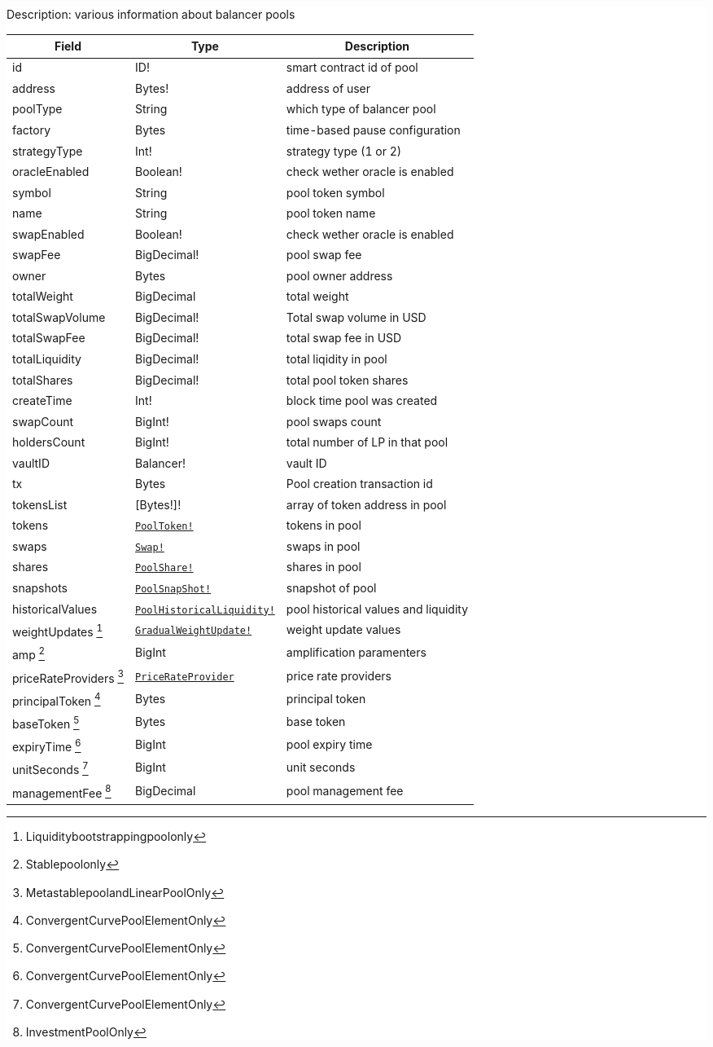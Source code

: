 Description: various information about balancer pools

| Field                   | Type                                                   | Description                          |
| ----------------------- | ------------------------------------------------------ | ------------------------------------ |
| id                      | ID!                                                    | smart contract id of pool            |
| address                 | Bytes!                                                 | address of user                      |
| poolType                | String                                                 | which type of balancer pool          |
| factory                 | Bytes                                                  | time-based pause configuration       |
| strategyType            | Int!                                                   | strategy type (1 or 2)               |
| oracleEnabled           | Boolean!                                               | check wether oracle is enabled       |
| symbol                  | String                                                 | pool token symbol                    |
| name                    | String                                                 | pool token name                      |
| swapEnabled             | Boolean!                                               | check wether oracle is enabled       |
| swapFee                 | BigDecimal!                                            | pool swap fee                        |
| owner                   | Bytes                                                  | pool owner address                   |
| totalWeight             | BigDecimal                                             | total weight                         |
| totalSwapVolume         | BigDecimal!                                            | Total swap volume in USD             |
| totalSwapFee            | BigDecimal!                                            | total swap fee in USD                |
| totalLiquidity          | BigDecimal!                                            | total liqidity in pool               |
| totalShares             | BigDecimal!                                            | total pool token shares              |
| createTime              | Int!                                                   | block time pool was created          |
| swapCount               | BigInt!                                                | pool swaps count                     |
| holdersCount            | BigInt!                                                | total number of LP in that pool      |
| vaultID                 | Balancer!                                              | vault ID                             |
| tx                      | Bytes                                                  | Pool creation transaction id         |
| tokensList              | [Bytes!]!                                              | array of token address in pool       |
| tokens                  | [`PoolToken!`](#pooltoken)                             | tokens in pool                       |
| swaps                   | [`Swap!`](#swap)                                       | swaps in pool                        |
| shares                  | [`PoolShare!`](#poolshare)                             | shares in pool                       |
| snapshots               | [`PoolSnapShot!`](#poolsnapshot)                       | snapshot of pool                     |
| historicalValues        | [`PoolHistoricalLiquidity!`](#poolhistoricalliquidity) | pool historical values and liquidity |
| weightUpdates [^1]      | [`GradualWeightUpdate!`](#gradualweightupdate)         | weight update values                 |
| amp [^2]                | BigInt                                                 | amplification paramenters            |
| priceRateProviders [^3] | [`PriceRateProvider`](#pricerateprovider)              | price rate providers                 |
| principalToken [^4]     | Bytes                                                  | principal token                      |
| baseToken [^4]          | Bytes                                                  | base token                           |
| expiryTime [^4]         | BigInt                                                 | pool expiry time                     |
| unitSeconds [^4]        | BigInt                                                 | unit seconds                         |
| managementFee [^5]      | BigDecimal                                             | pool management fee                  |

[^1]: Liquiditybootstrappingpoolonly
[^2]: Stablepoolonly
[^3]: MetastablepoolandLinearPoolOnly
[^4]: ConvergentCurvePoolElementOnly
[^5]: InvestmentPoolOnly
[^6]: LinearPoolONly
[^7]: Gyro2PoolOnly
[^8]: Gyro3PoolOnly
[^9]: weightedpoolonly